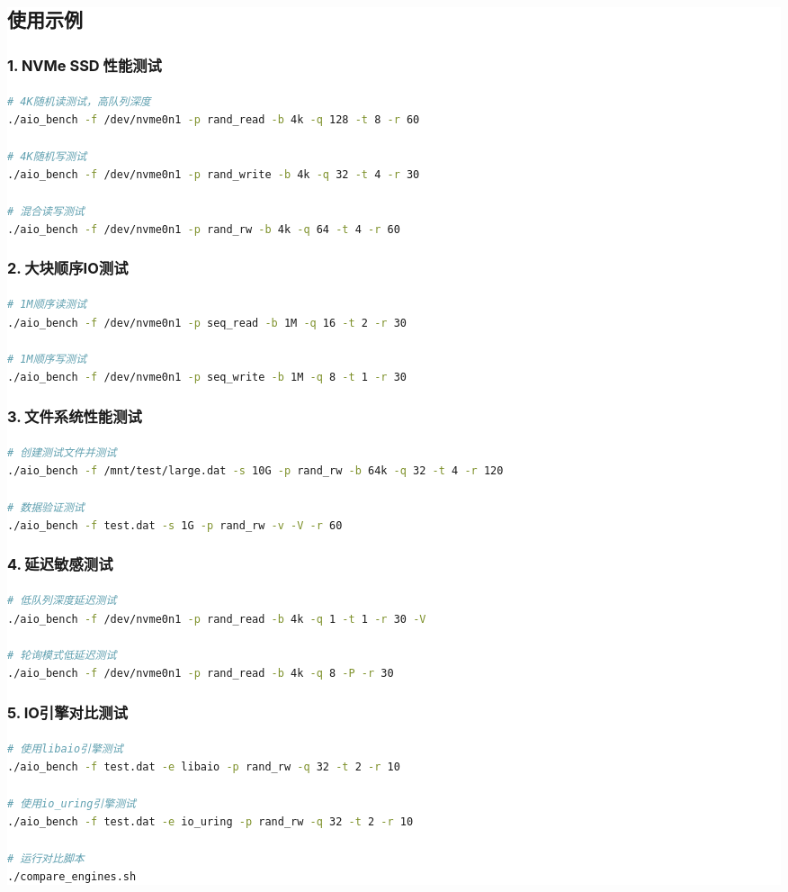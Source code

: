 ## 使用示例

### 1. NVMe SSD 性能测试
```bash
# 4K随机读测试，高队列深度
./aio_bench -f /dev/nvme0n1 -p rand_read -b 4k -q 128 -t 8 -r 60

# 4K随机写测试
./aio_bench -f /dev/nvme0n1 -p rand_write -b 4k -q 32 -t 4 -r 30

# 混合读写测试
./aio_bench -f /dev/nvme0n1 -p rand_rw -b 4k -q 64 -t 4 -r 60
```

### 2. 大块顺序IO测试
```bash
# 1M顺序读测试
./aio_bench -f /dev/nvme0n1 -p seq_read -b 1M -q 16 -t 2 -r 30

# 1M顺序写测试
./aio_bench -f /dev/nvme0n1 -p seq_write -b 1M -q 8 -t 1 -r 30
```

### 3. 文件系统性能测试
```bash
# 创建测试文件并测试
./aio_bench -f /mnt/test/large.dat -s 10G -p rand_rw -b 64k -q 32 -t 4 -r 120

# 数据验证测试
./aio_bench -f test.dat -s 1G -p rand_rw -v -V -r 60
```

### 4. 延迟敏感测试
```bash
# 低队列深度延迟测试
./aio_bench -f /dev/nvme0n1 -p rand_read -b 4k -q 1 -t 1 -r 30 -V

# 轮询模式低延迟测试
./aio_bench -f /dev/nvme0n1 -p rand_read -b 4k -q 8 -P -r 30
```

### 5. IO引擎对比测试
```bash
# 使用libaio引擎测试
./aio_bench -f test.dat -e libaio -p rand_rw -q 32 -t 2 -r 10

# 使用io_uring引擎测试
./aio_bench -f test.dat -e io_uring -p rand_rw -q 32 -t 2 -r 10

# 运行对比脚本
./compare_engines.sh
```

